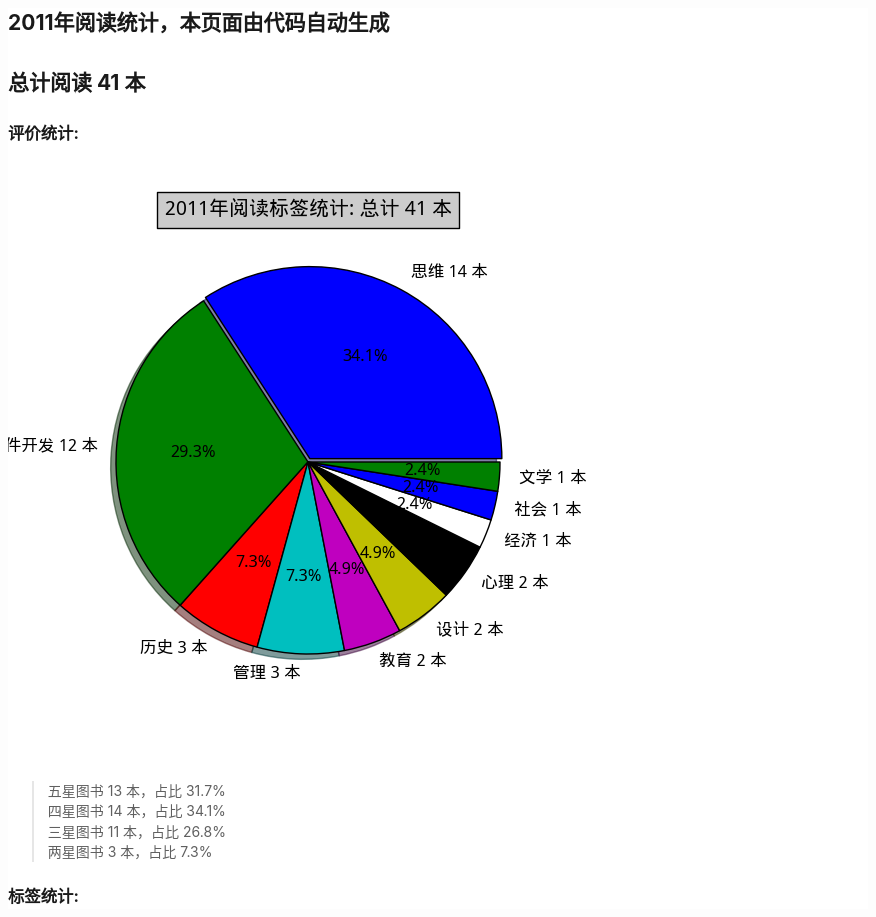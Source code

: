 ## 2011年阅读统计，本页面由代码自动生成
## 总计阅读 41 本
### 评价统计:
![评价统计](2011_reading_tags.png)

 > 五星图书 13 本，占比 31.7%  
 > 四星图书 14 本，占比 34.1%  
 > 三星图书 11 本，占比 26.8%  
 > 两星图书 3 本，占比 7.3%  

### 标签统计: